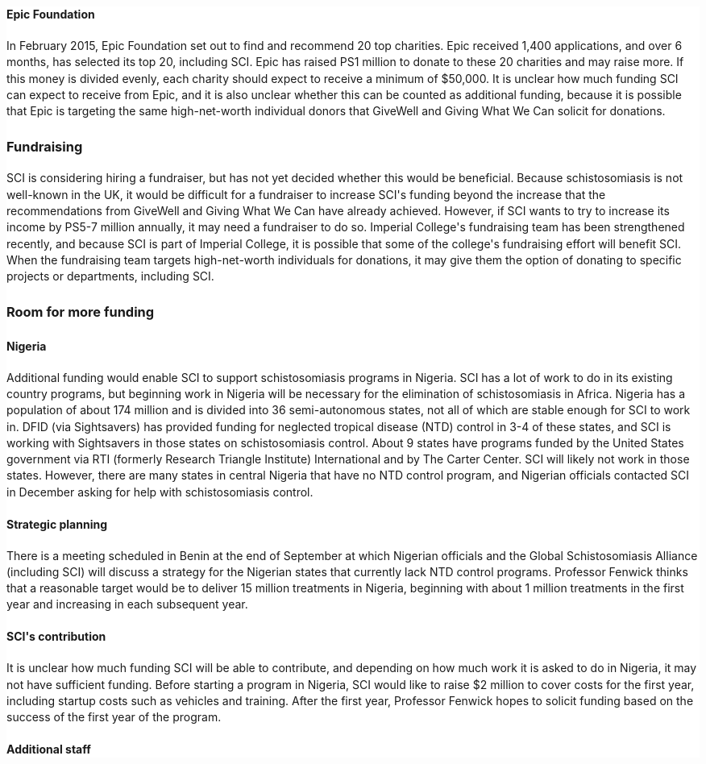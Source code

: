 #### Epic Foundation

In February 2015, Epic Foundation set out to find and recommend 20 top charities. Epic received 1,400 applications, and over 6 months, has selected its top 20, including SCI. Epic has raised PS1 million to donate to these 20 charities and may raise more. If this money is divided evenly, each charity should expect to receive a minimum of $50,000. It is unclear how much funding SCI can expect to receive from Epic, and it is also unclear whether this can be counted as additional funding, because it is possible that Epic is targeting the same high-net-worth individual donors that GiveWell and Giving What We Can solicit for donations.

### Fundraising

SCI is considering hiring a fundraiser, but has not yet decided whether this would be beneficial. Because schistosomiasis is not well-known in the UK, it would be difficult for a fundraiser to increase SCI's funding beyond the increase that the recommendations from GiveWell and Giving What We Can have already achieved. However, if SCI wants to try to increase its income by PS5-7 million annually, it may need a fundraiser to do so. Imperial College's fundraising team has been strengthened recently, and because SCI is part of Imperial College, it is possible that some of the college's fundraising effort will benefit SCI. When the fundraising team targets high-net-worth individuals for donations, it may give them the option of donating to specific projects or departments, including SCI.

### Room for more funding

#### Nigeria

Additional funding would enable SCI to support schistosomiasis programs in Nigeria. SCI has a lot of work to do in its existing country programs, but beginning work in Nigeria will be necessary for the elimination of schistosomiasis in Africa. Nigeria has a population of about 174 million and is divided into 36 semi-autonomous states, not all of which are stable enough for SCI to work in. DFID (via Sightsavers) has provided funding for neglected tropical disease (NTD) control in 3-4 of these states, and SCI is working with Sightsavers in those states on schistosomiasis control. About 9 states have programs funded by the United States government via RTI (formerly Research Triangle Institute) International and by The Carter Center. SCI will likely not work in those states. However, there are many states in central Nigeria that have no NTD control program, and Nigerian officials contacted SCI in December asking for help with schistosomiasis control.

#### Strategic planning

There is a meeting scheduled in Benin at the end of September at which Nigerian officials and the Global Schistosomiasis Alliance (including SCI) will discuss a strategy for the Nigerian states that currently lack NTD control programs. Professor Fenwick thinks that a reasonable target would be to deliver 15 million treatments in Nigeria, beginning with about 1 million treatments in the first year and increasing in each subsequent year.

#### SCI's contribution

It is unclear how much funding SCI will be able to contribute, and depending on how much work it is asked to do in Nigeria, it may not have sufficient funding. Before starting a program in Nigeria, SCI would like to raise $2 million to cover costs for the first year, including startup costs such as vehicles and training. After the first year, Professor Fenwick hopes to solicit funding based on the success of the first year of the program.

#### Additional staff
